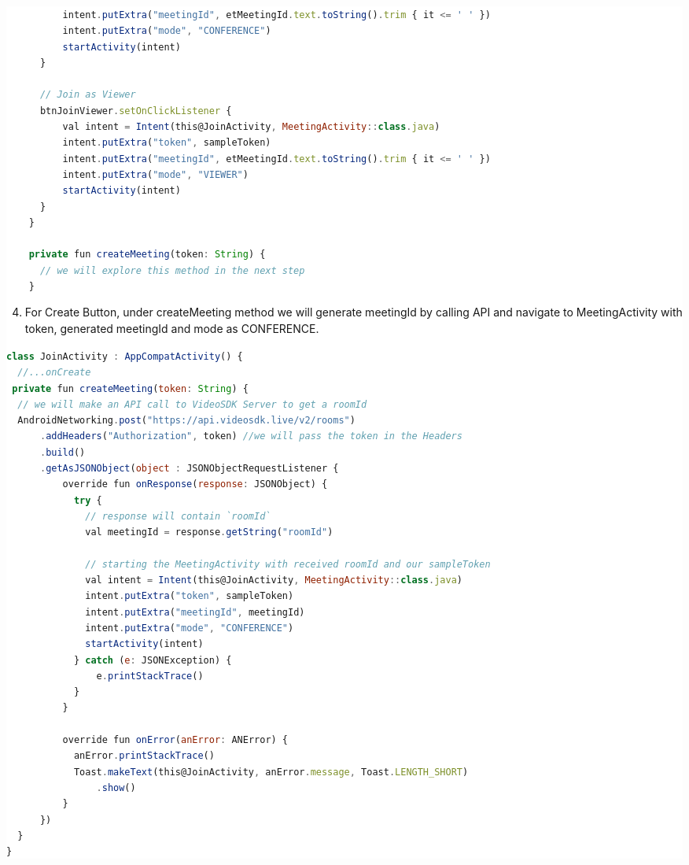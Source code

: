 ```js
          intent.putExtra("meetingId", etMeetingId.text.toString().trim { it <= ' ' })
          intent.putExtra("mode", "CONFERENCE")
          startActivity(intent)
      }

      // Join as Viewer
      btnJoinViewer.setOnClickListener {
          val intent = Intent(this@JoinActivity, MeetingActivity::class.java)
          intent.putExtra("token", sampleToken)
          intent.putExtra("meetingId", etMeetingId.text.toString().trim { it <= ' ' })
          intent.putExtra("mode", "VIEWER")
          startActivity(intent)
      }
    }

    private fun createMeeting(token: String) {
      // we will explore this method in the next step
    }
```

4. For Create Button, under createMeeting method we will generate meetingId by calling API and navigate to MeetingActivity with token, generated meetingId and mode as CONFERENCE.

```js
class JoinActivity : AppCompatActivity() {
  //...onCreate
 private fun createMeeting(token: String) {
  // we will make an API call to VideoSDK Server to get a roomId
  AndroidNetworking.post("https://api.videosdk.live/v2/rooms")
      .addHeaders("Authorization", token) //we will pass the token in the Headers
      .build()
      .getAsJSONObject(object : JSONObjectRequestListener {
          override fun onResponse(response: JSONObject) {
            try {
              // response will contain `roomId`
              val meetingId = response.getString("roomId")

              // starting the MeetingActivity with received roomId and our sampleToken
              val intent = Intent(this@JoinActivity, MeetingActivity::class.java)
              intent.putExtra("token", sampleToken)
              intent.putExtra("meetingId", meetingId)
              intent.putExtra("mode", "CONFERENCE")
              startActivity(intent)
            } catch (e: JSONException) {
                e.printStackTrace()
            }
          }

          override fun onError(anError: ANError) {
            anError.printStackTrace()
            Toast.makeText(this@JoinActivity, anError.message, Toast.LENGTH_SHORT)
                .show()
          }
      })
  }
}
```
